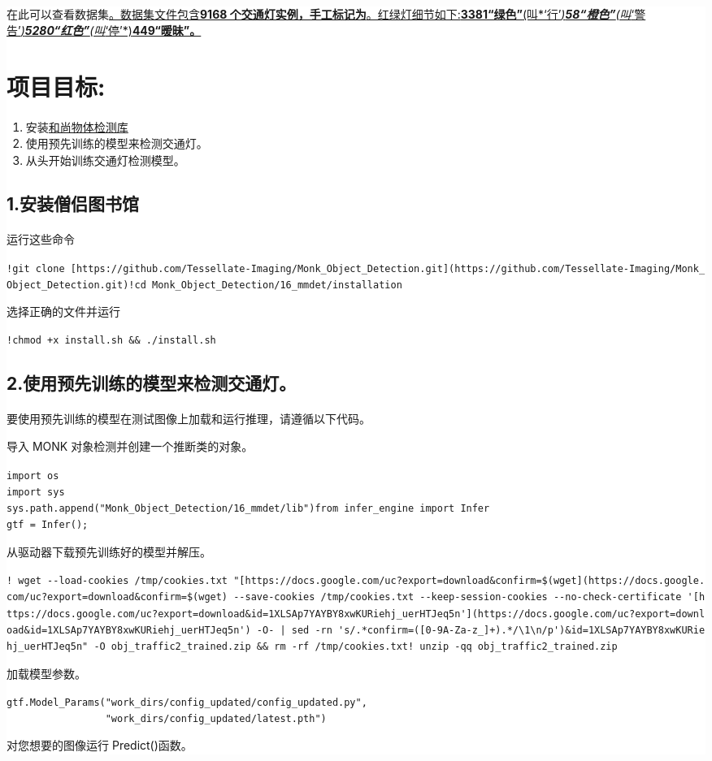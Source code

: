 在此可以查看数据集[。数据集文件包含**9168 个交通灯实例，手工标记为**。红绿灯细节如下:**3381“绿色”**(叫*‘行’*)**58“橙色”**(叫*‘警告’*)**5280“红色”**(叫*‘停’*)**449“暧昧”。**](http://www.lara.prd.fr/benchmarks/trafficlightsrecognition)

# 项目目标:

1.  安装[和尚物体检测库](https://github.com/Tessellate-Imaging/Monk_Object_Detection)
2.  使用预先训练的模型来检测交通灯。
3.  从头开始训练交通灯检测模型。

## 1.安装僧侣图书馆

运行这些命令

```
!git clone [https://github.com/Tessellate-Imaging/Monk_Object_Detection.git](https://github.com/Tessellate-Imaging/Monk_Object_Detection.git)!cd Monk_Object_Detection/16_mmdet/installation
```

选择正确的文件并运行

```
!chmod +x install.sh && ./install.sh
```

## 2.使用预先训练的模型来检测交通灯。

要使用预先训练的模型在测试图像上加载和运行推理，请遵循以下代码。

导入 MONK 对象检测并创建一个推断类的对象。

```
import os
import sys
sys.path.append("Monk_Object_Detection/16_mmdet/lib")from infer_engine import Infer
gtf = Infer();
```

从驱动器下载预先训练好的模型并解压。

```
! wget --load-cookies /tmp/cookies.txt "[https://docs.google.com/uc?export=download&confirm=$(wget](https://docs.google.com/uc?export=download&confirm=$(wget) --save-cookies /tmp/cookies.txt --keep-session-cookies --no-check-certificate '[https://docs.google.com/uc?export=download&id=1XLSAp7YAYBY8xwKURiehj_uerHTJeq5n'](https://docs.google.com/uc?export=download&id=1XLSAp7YAYBY8xwKURiehj_uerHTJeq5n') -O- | sed -rn 's/.*confirm=([0-9A-Za-z_]+).*/\1\n/p')&id=1XLSAp7YAYBY8xwKURiehj_uerHTJeq5n" -O obj_traffic2_trained.zip && rm -rf /tmp/cookies.txt! unzip -qq obj_traffic2_trained.zip
```

加载模型参数。

```
gtf.Model_Params("work_dirs/config_updated/config_updated.py", 
                 "work_dirs/config_updated/latest.pth")
```

对您想要的图像运行 Predict()函数。

